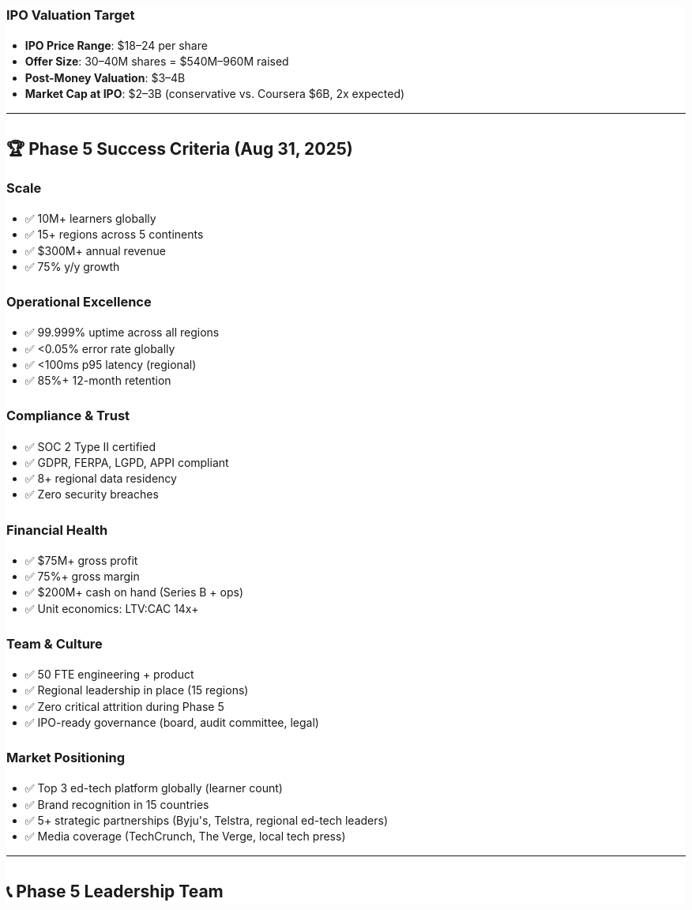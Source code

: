 ### IPO Valuation Target
- **IPO Price Range**: $18–24 per share
- **Offer Size**: 30–40M shares = $540M–960M raised
- **Post-Money Valuation**: $3–4B
- **Market Cap at IPO**: $2–3B (conservative vs. Coursera $6B, 2x expected)

---

## 🏆 Phase 5 Success Criteria (Aug 31, 2025)

### Scale
- ✅ 10M+ learners globally
- ✅ 15+ regions across 5 continents
- ✅ $300M+ annual revenue
- ✅ 75% y/y growth

### Operational Excellence
- ✅ 99.999% uptime across all regions
- ✅ <0.05% error rate globally
- ✅ <100ms p95 latency (regional)
- ✅ 85%+ 12-month retention

### Compliance & Trust
- ✅ SOC 2 Type II certified
- ✅ GDPR, FERPA, LGPD, APPI compliant
- ✅ 8+ regional data residency
- ✅ Zero security breaches

### Financial Health
- ✅ $75M+ gross profit
- ✅ 75%+ gross margin
- ✅ $200M+ cash on hand (Series B + ops)
- ✅ Unit economics: LTV:CAC 14x+

### Team & Culture
- ✅ 50 FTE engineering + product
- ✅ Regional leadership in place (15 regions)
- ✅ Zero critical attrition during Phase 5
- ✅ IPO-ready governance (board, audit committee, legal)

### Market Positioning
- ✅ Top 3 ed-tech platform globally (learner count)
- ✅ Brand recognition in 15 countries
- ✅ 5+ strategic partnerships (Byju's, Telstra, regional ed-tech leaders)
- ✅ Media coverage (TechCrunch, The Verge, local tech press)

---

## 📞 Phase 5 Leadership Team
